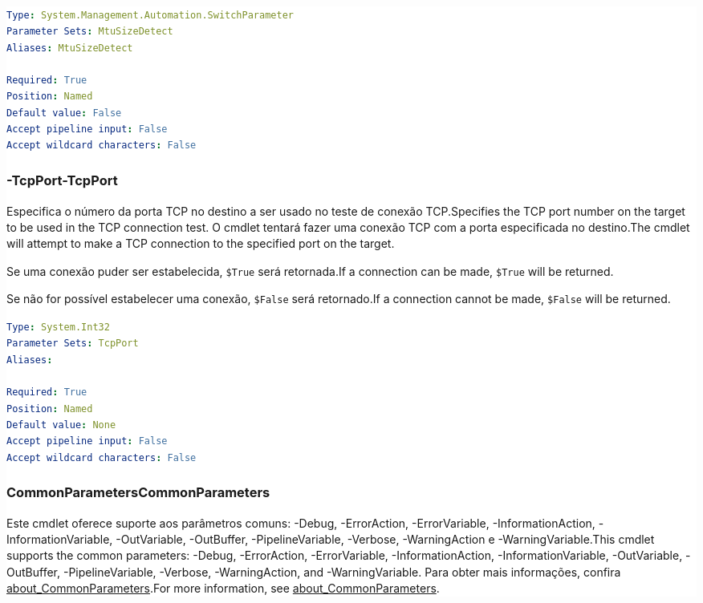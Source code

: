 ```yaml
Type: System.Management.Automation.SwitchParameter
Parameter Sets: MtuSizeDetect
Aliases: MtuSizeDetect

Required: True
Position: Named
Default value: False
Accept pipeline input: False
Accept wildcard characters: False
```

### <span data-ttu-id="728ed-207">-TcpPort</span><span class="sxs-lookup"><span data-stu-id="728ed-207">-TcpPort</span></span>

<span data-ttu-id="728ed-208">Especifica o número da porta TCP no destino a ser usado no teste de conexão TCP.</span><span class="sxs-lookup"><span data-stu-id="728ed-208">Specifies the TCP port number on the target to be used in the TCP connection test.</span></span> <span data-ttu-id="728ed-209">O cmdlet tentará fazer uma conexão TCP com a porta especificada no destino.</span><span class="sxs-lookup"><span data-stu-id="728ed-209">The cmdlet will attempt to make a TCP connection to the specified port on the target.</span></span>

<span data-ttu-id="728ed-210">Se uma conexão puder ser estabelecida, `$True` será retornada.</span><span class="sxs-lookup"><span data-stu-id="728ed-210">If a connection can be made, `$True` will be returned.</span></span>

<span data-ttu-id="728ed-211">Se não for possível estabelecer uma conexão, `$False` será retornado.</span><span class="sxs-lookup"><span data-stu-id="728ed-211">If a connection cannot be made, `$False` will be returned.</span></span>

```yaml
Type: System.Int32
Parameter Sets: TcpPort
Aliases:

Required: True
Position: Named
Default value: None
Accept pipeline input: False
Accept wildcard characters: False
```

### <span data-ttu-id="728ed-212">CommonParameters</span><span class="sxs-lookup"><span data-stu-id="728ed-212">CommonParameters</span></span>

<span data-ttu-id="728ed-213">Este cmdlet oferece suporte aos parâmetros comuns: -Debug, -ErrorAction, -ErrorVariable, -InformationAction, -InformationVariable, -OutVariable, -OutBuffer, -PipelineVariable, -Verbose, -WarningAction e -WarningVariable.</span><span class="sxs-lookup"><span data-stu-id="728ed-213">This cmdlet supports the common parameters: -Debug, -ErrorAction, -ErrorVariable, -InformationAction, -InformationVariable, -OutVariable, -OutBuffer, -PipelineVariable, -Verbose, -WarningAction, and -WarningVariable.</span></span> <span data-ttu-id="728ed-214">Para obter mais informações, confira [about_CommonParameters](https://go.microsoft.com/fwlink/?LinkID=113216).</span><span class="sxs-lookup"><span data-stu-id="728ed-214">For more information, see [about_CommonParameters](https://go.microsoft.com/fwlink/?LinkID=113216).</span></span>
